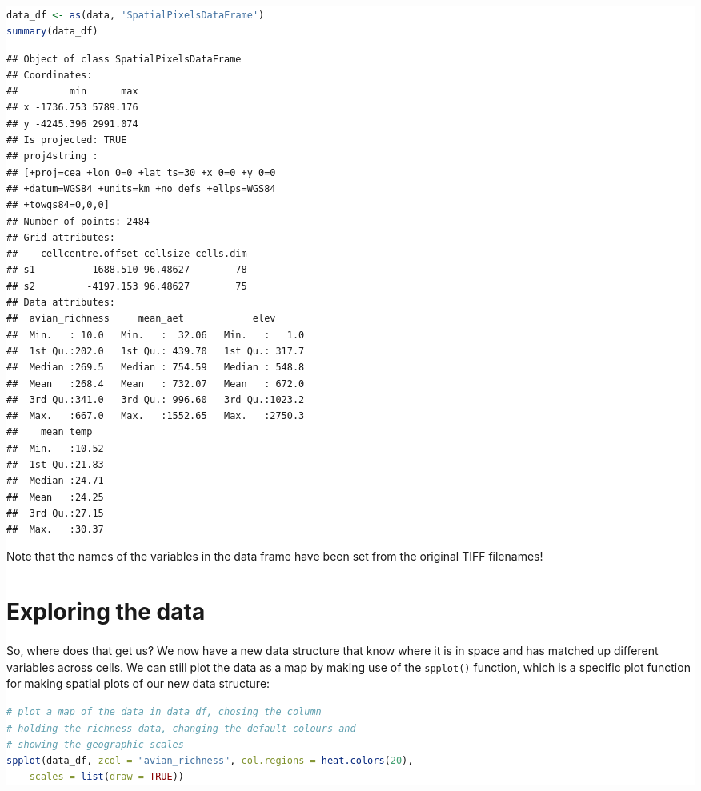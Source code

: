 ```r
data_df <- as(data, 'SpatialPixelsDataFrame')
summary(data_df)
```

```
## Object of class SpatialPixelsDataFrame
## Coordinates:
##         min      max
## x -1736.753 5789.176
## y -4245.396 2991.074
## Is projected: TRUE 
## proj4string :
## [+proj=cea +lon_0=0 +lat_ts=30 +x_0=0 +y_0=0
## +datum=WGS84 +units=km +no_defs +ellps=WGS84
## +towgs84=0,0,0]
## Number of points: 2484
## Grid attributes:
##    cellcentre.offset cellsize cells.dim
## s1         -1688.510 96.48627        78
## s2         -4197.153 96.48627        75
## Data attributes:
##  avian_richness     mean_aet            elev       
##  Min.   : 10.0   Min.   :  32.06   Min.   :   1.0  
##  1st Qu.:202.0   1st Qu.: 439.70   1st Qu.: 317.7  
##  Median :269.5   Median : 754.59   Median : 548.8  
##  Mean   :268.4   Mean   : 732.07   Mean   : 672.0  
##  3rd Qu.:341.0   3rd Qu.: 996.60   3rd Qu.:1023.2  
##  Max.   :667.0   Max.   :1552.65   Max.   :2750.3  
##    mean_temp    
##  Min.   :10.52  
##  1st Qu.:21.83  
##  Median :24.71  
##  Mean   :24.25  
##  3rd Qu.:27.15  
##  Max.   :30.37
```
Note that the names of the variables in the data frame have been set from the original TIFF filenames!

# Exploring the data

So, where does that get us? We now have a new data structure that know where it is in space and has matched up  different variables across cells. We can still plot the data as a map by making use of the `spplot()` function, which is a specific plot function for making spatial plots of our new data structure:


```r
# plot a map of the data in data_df, chosing the column
# holding the richness data, changing the default colours and
# showing the geographic scales
spplot(data_df, zcol = "avian_richness", col.regions = heat.colors(20), 
    scales = list(draw = TRUE))
```
